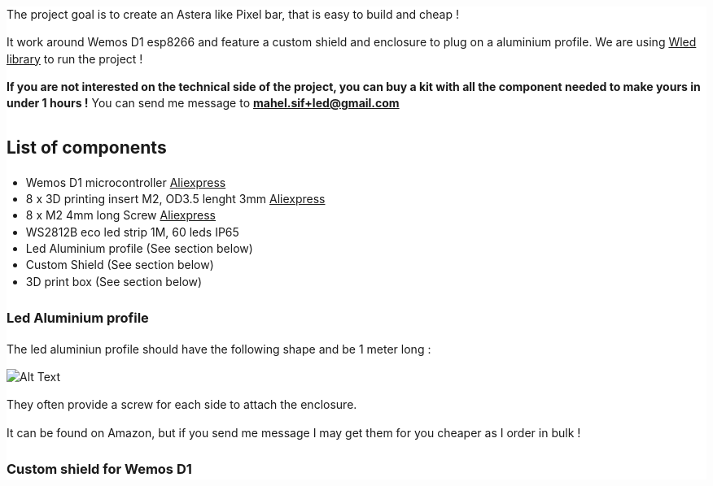 The project goal is to create an Astera like Pixel bar, that is easy to build and cheap !

It work around Wemos D1 esp8266 and feature a custom shield and enclosure to plug on a aluminium profile. We are using [Wled library](https://github.com/wled/WLED) to run the project !

**If you are not interested on the technical side of the project, you can buy a kit with all the component needed to make yours in under 1 hours !** You can send me message to **mahel.sif+led@gmail.com**

## List of components

- Wemos D1 microcontroller [Aliexpress](https://fr.aliexpress.com/item/1005007877904928.html?spm=a2g0o.productlist.main.1.4bd667c0TEfidm&algo_pvid=c34ee053-ded5-45b6-a7a7-0a01593a1252&algo_exp_id=c34ee053-ded5-45b6-a7a7-0a01593a1252-0&pdp_ext_f=%7B%22order%22%3A%223476%22%2C%22eval%22%3A%221%22%7D&pdp_npi=4%40dis%21EUR%212.44%212.44%21%21%212.70%212.70%21%40210385db17443728523754661ecd67%2112000042669746256%21sea%21FR%211895049685%21X&curPageLogUid=ZyYnmMF8z4aX&utparam-url=scene%3Asearch%7Cquery_from%3A)
- 8 x 3D printing insert M2, OD3.5 lenght 3mm [Aliexpress](https://fr.aliexpress.com/item/1005003582355741.html?spm=a2g0o.order_list.order_list_main.22.22381802C50TZI&gatewayAdapt=glo2fra)
- 8 x M2 4mm long Screw [Aliexpress](https://fr.aliexpress.com/item/32810872544.html?spm=a2g0o.order_list.order_list_main.16.22381802C50TZI&gatewayAdapt=glo2fra)
- WS2812B eco led strip 1M, 60 leds IP65
- Led Aluminium profile (See section below)
- Custom Shield (See section below)
- 3D print box (See section below)


### Led Aluminium profile

The led aluminiun profile should have the following shape and be 1 meter long :

<img src="images/aluminium.avif" alt="Alt Text" style="width:40%; height:auto;">

<br/>

They often provide a screw for each side to attach the enclosure.

It can be found on Amazon, but if you send me message I may get them for you cheaper as I order in bulk ! 


### Custom shield for Wemos D1

<p align="center">